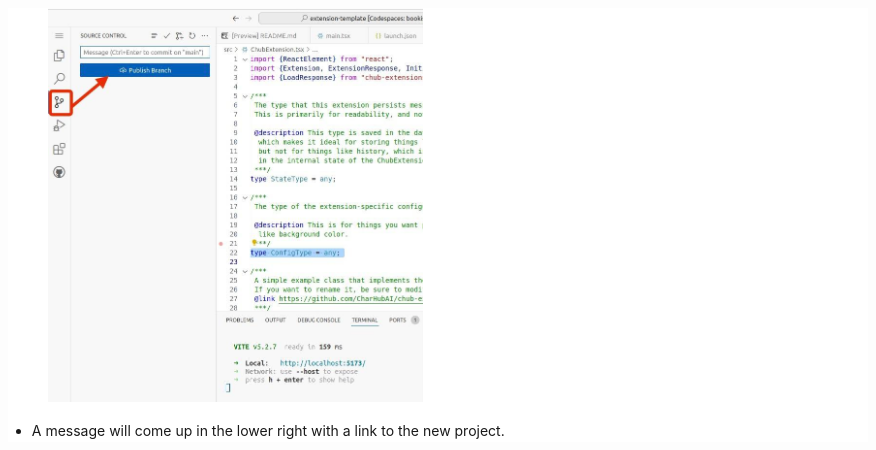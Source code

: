 <figure><img src="../../.gitbook/assets/publish-branch.jpg" alt="" width="375"><figcaption></figcaption></figure>

* A message will come up in the lower right with a link to the new project.
